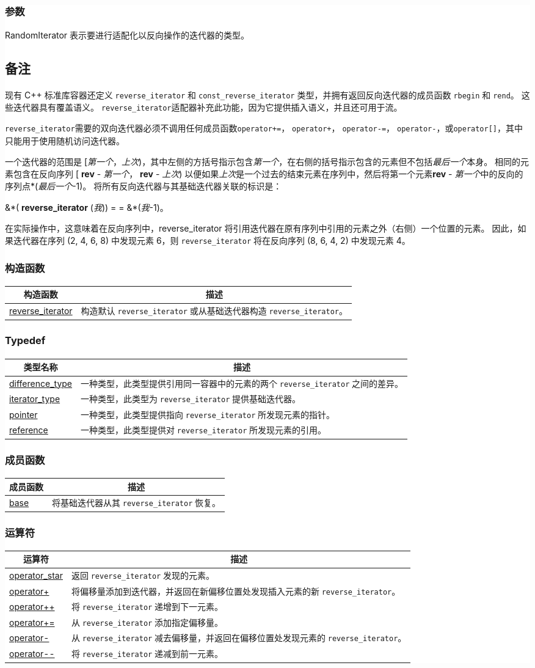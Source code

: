 ### <a name="parameters"></a>参数

RandomIterator 表示要进行适配化以反向操作的迭代器的类型。

## <a name="remarks"></a>备注

现有 C++ 标准库容器还定义 `reverse_iterator` 和 `const_reverse_iterator` 类型，并拥有返回反向迭代器的成员函数 `rbegin` 和 `rend`。 这些迭代器具有覆盖语义。 `reverse_iterator`适配器补充此功能，因为它提供插入语义，并且还可用于流。

`reverse_iterator`需要的双向迭代器必须不调用任何成员函数`operator+=`， `operator+`， `operator-=`， `operator-`，或`operator[]`，其中只能用于使用随机访问迭代器。

一个迭代器的范围是 [*第一个*，*上次*)，其中左侧的方括号指示包含*第一个*，在右侧的括号指示包含的元素但不包括*最后一个*本身。 相同的元素包含在反向序列 [ **rev** - *第一个*， **rev** - *上次*) 以便如果*上次*是一个过去的结束元素在序列中，然后将第一个元素**rev** - *第一个*中的反向的序列点\*(*最后一个*-1)。 将所有反向迭代器与其基础迭代器关联的标识是：

&\*( **reverse_iterator** (*我*)) = = &\*(*我*-1)。

在实际操作中，这意味着在反向序列中，reverse_iterator 将引用迭代器在原有序列中引用的元素之外（右侧）一个位置的元素。 因此，如果迭代器在序列 (2, 4, 6, 8) 中发现元素 6，则 `reverse_iterator` 将在反向序列 (8, 6, 4, 2) 中发现元素 4。

### <a name="constructors"></a>构造函数

|构造函数|描述|
|-|-|
|[reverse_iterator](#reverse_iterator)|构造默认 `reverse_iterator` 或从基础迭代器构造 `reverse_iterator`。|

### <a name="typedefs"></a>Typedef

|类型名称|描述|
|-|-|
|[difference_type](#difference_type)|一种类型，此类型提供引用同一容器中的元素的两个 `reverse_iterator` 之间的差异。|
|[iterator_type](#iterator_type)|一种类型，此类型为 `reverse_iterator` 提供基础迭代器。|
|[pointer](#pointer)|一种类型，此类型提供指向 `reverse_iterator` 所发现元素的指针。|
|[reference](#reference)|一种类型，此类型提供对 `reverse_iterator` 所发现元素的引用。|

### <a name="member-functions"></a>成员函数

|成员函数|描述|
|-|-|
|[base](#base)|将基础迭代器从其 `reverse_iterator` 恢复。|

### <a name="operators"></a>运算符

|运算符|描述|
|-|-|
|[operator_star](#op_star)|返回 `reverse_iterator` 发现的元素。|
|[operator+](#op_add)|将偏移量添加到迭代器，并返回在新偏移位置处发现插入元素的新 `reverse_iterator`。|
|[operator++](#op_add_add)|将 `reverse_iterator` 递增到下一元素。|
|[operator+=](#op_add_eq)|从 `reverse_iterator` 添加指定偏移量。|
|[operator-](#operator-)|从 `reverse_iterator` 减去偏移量，并返回在偏移位置处发现元素的 `reverse_iterator`。|
|[operator--](#operator--)|将 `reverse_iterator` 递减到前一元素。|
